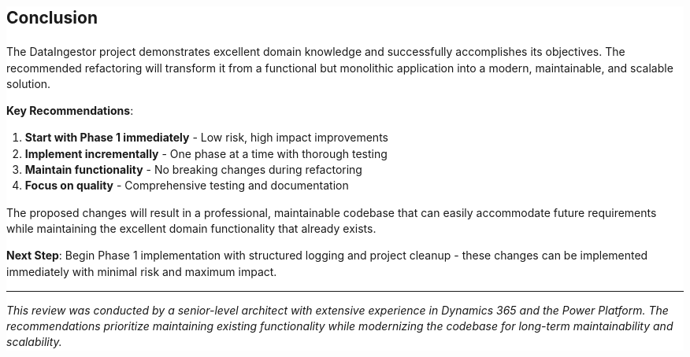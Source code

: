 
## Conclusion

The DataIngestor project demonstrates excellent domain knowledge and successfully accomplishes its objectives. The recommended refactoring will transform it from a functional but monolithic application into a modern, maintainable, and scalable solution.

**Key Recommendations**:
1. **Start with Phase 1 immediately** - Low risk, high impact improvements
2. **Implement incrementally** - One phase at a time with thorough testing
3. **Maintain functionality** - No breaking changes during refactoring
4. **Focus on quality** - Comprehensive testing and documentation

The proposed changes will result in a professional, maintainable codebase that can easily accommodate future requirements while maintaining the excellent domain functionality that already exists.

**Next Step**: Begin Phase 1 implementation with structured logging and project cleanup - these changes can be implemented immediately with minimal risk and maximum impact.

---

*This review was conducted by a senior-level architect with extensive experience in Dynamics 365 and the Power Platform. The recommendations prioritize maintaining existing functionality while modernizing the codebase for long-term maintainability and scalability.*